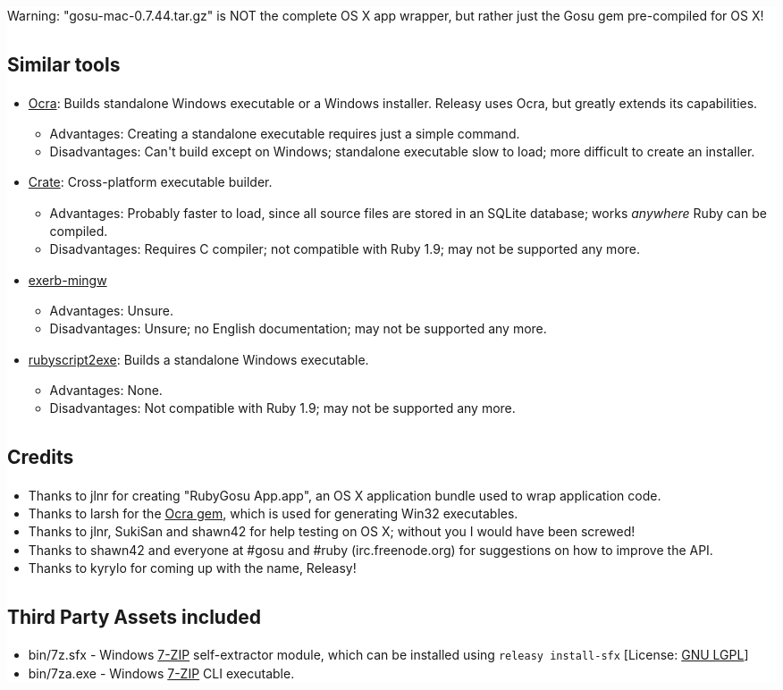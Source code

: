 Warning: "gosu-mac-0.7.44.tar.gz" is NOT the complete OS X app wrapper, but rather just the Gosu gem pre-compiled for OS X!

Similar tools
-------------

* [Ocra](https://github.com/larsch/ocra): Builds standalone Windows executable or a Windows installer. Releasy uses Ocra, but greatly extends its capabilities.
  - Advantages: Creating a standalone executable requires just a simple command.
  - Disadvantages: Can't build except on Windows; standalone executable slow to load; more difficult to create an installer.

* [Crate](https://github.com/copiousfreetime/crate): Cross-platform executable builder.
  - Advantages: Probably faster to load, since all source files are stored in an SQLite database; works _anywhere_ Ruby can be compiled.
  - Disadvantages: Requires C compiler; not compatible with Ruby 1.9; may not be supported any more.

* [exerb-mingw](https://github.com/snaury/exerb-mingw/)
  - Advantages: Unsure.
  - Disadvantages: Unsure; no English documentation; may not be supported any more.

* [rubyscript2exe](http://www.erikveen.dds.nl/rubyscript2exe/): Builds a standalone Windows executable.
  - Advantages: None.
  - Disadvantages: Not compatible with Ruby 1.9; may not be supported any more.

Credits
-------

* Thanks to jlnr for creating "RubyGosu App.app", an OS X application bundle used to wrap application code.
* Thanks to larsh for the [Ocra gem](http://ocra.rubyforge.org/), which is used for generating Win32 executables.
* Thanks to jlnr, SukiSan and shawn42 for help testing on OS X; without you I would have been screwed!
* Thanks to shawn42 and everyone at #gosu and #ruby (irc.freenode.org) for suggestions on how to improve the API.
* Thanks to kyrylo for coming up with the name, Releasy!

Third Party Assets included
---------------------------

* bin/7z.sfx - Windows [7-ZIP](http://www.7-zip.org) self-extractor module, which can be installed using `releasy install-sfx` [License: [GNU LGPL](http://www.7-zip.org/license.txt)]
* bin/7za.exe - Windows [7-ZIP](http://www.7-zip.org) CLI executable.
